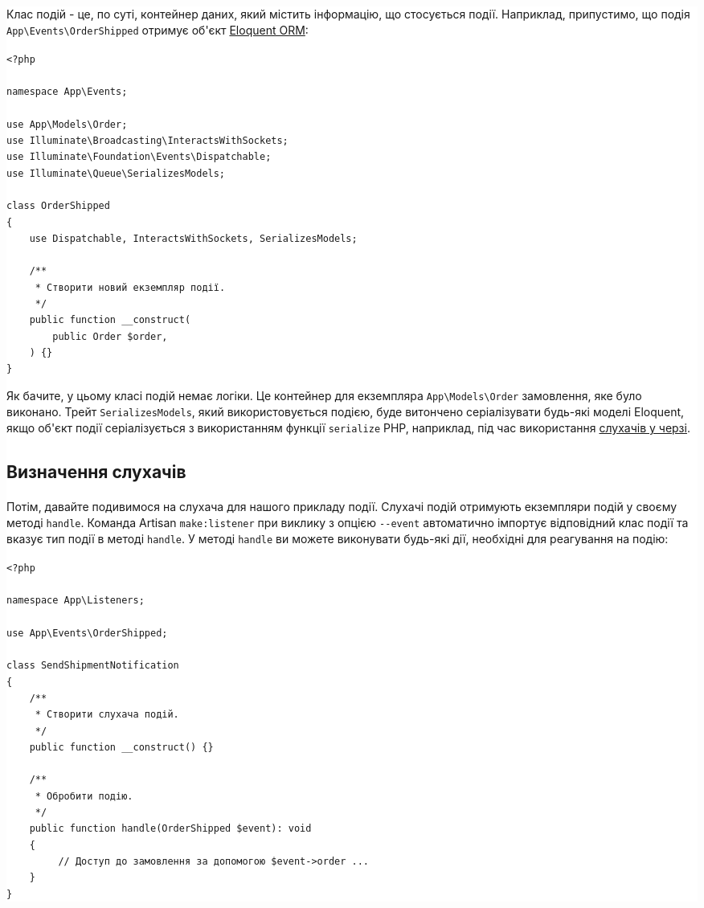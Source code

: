 Клас подій - це, по суті, контейнер даних, який містить інформацію, що стосується події. Наприклад, припустимо, що подія `App\Events\OrderShipped` отримує об'єкт [Eloquent ORM](/docs/{{version}}}/eloquent):

    <?php

    namespace App\Events;

    use App\Models\Order;
    use Illuminate\Broadcasting\InteractsWithSockets;
    use Illuminate\Foundation\Events\Dispatchable;
    use Illuminate\Queue\SerializesModels;

    class OrderShipped
    {
        use Dispatchable, InteractsWithSockets, SerializesModels;

        /**
         * Створити новий екземпляр події.
         */
        public function __construct(
            public Order $order,
        ) {}
    }

Як бачите, у цьому класі подій немає логіки. Це контейнер для екземпляра `App\Models\Order` замовлення, яке було виконано. Трейт `SerializesModels`, який використовується подією, буде витончено серіалізувати будь-які моделі Eloquent, якщо об'єкт події серіалізується з використанням функції `serialize` PHP, наприклад, під час використання [слухачів у черзі](#queued-event-listeners).

<a name="defining-listeners"></a>
## Визначення слухачів

Потім, давайте подивимося на слухача для нашого прикладу події. Слухачі подій отримують екземпляри подій у своєму методі `handle`. Команда Artisan `make:listener` при виклику з опцією `--event` автоматично імпортує відповідний клас події та вказує тип події в методі `handle`. У методі `handle` ви можете виконувати будь-які дії, необхідні для реагування на подію:

    <?php

    namespace App\Listeners;

    use App\Events\OrderShipped;

    class SendShipmentNotification
    {
        /**
         * Створити слухача подій.
         */
        public function __construct() {}

        /**
         * Обробити подію.
         */
        public function handle(OrderShipped $event): void
        {
             // Доступ до замовлення за допомогою $event->order ...
        }
    }
